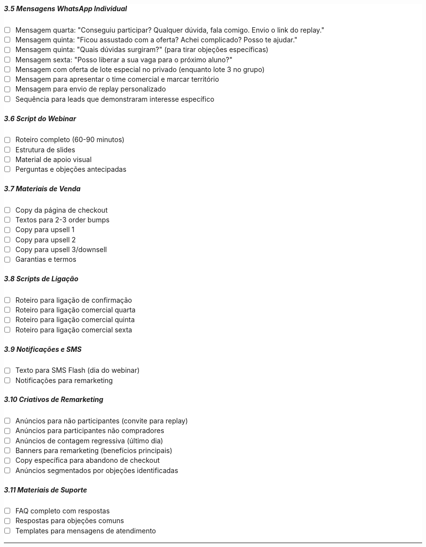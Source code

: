 ##### 3.5 Mensagens WhatsApp Individual

- [ ] Mensagem quarta: "Conseguiu participar? Qualquer dúvida, fala comigo. Envio o link do replay."
- [ ] Mensagem quinta: "Ficou assustado com a oferta? Achei complicado? Posso te ajudar."
- [ ] Mensagem quinta: "Quais dúvidas surgiram?" (para tirar objeções específicas)
- [ ] Mensagem sexta: "Posso liberar a sua vaga para o próximo aluno?"
- [ ] Mensagem com oferta de lote especial no privado (enquanto lote 3 no grupo)
- [ ] Mensagem para apresentar o time comercial e marcar território
- [ ] Mensagem para envio de replay personalizado
- [ ] Sequência para leads que demonstraram interesse específico

##### 3.6 Script do Webinar

- [ ] Roteiro completo (60-90 minutos)
- [ ] Estrutura de slides
- [ ] Material de apoio visual
- [ ] Perguntas e objeções antecipadas

##### 3.7 Materiais de Venda

- [ ] Copy da página de checkout
- [ ] Textos para 2-3 order bumps
- [ ] Copy para upsell 1
- [ ] Copy para upsell 2
- [ ] Copy para upsell 3/downsell
- [ ] Garantias e termos

##### 3.8 Scripts de Ligação

- [ ] Roteiro para ligação de confirmação
- [ ] Roteiro para ligação comercial quarta
- [ ] Roteiro para ligação comercial quinta
- [ ] Roteiro para ligação comercial sexta

##### 3.9 Notificações e SMS

- [ ] Texto para SMS Flash (dia do webinar)
- [ ] Notificações para remarketing

##### 3.10 Criativos de Remarketing

- [ ] Anúncios para não participantes (convite para replay)
- [ ] Anúncios para participantes não compradores
- [ ] Anúncios de contagem regressiva (último dia)
- [ ] Banners para remarketing (benefícios principais)
- [ ] Copy específica para abandono de checkout
- [ ] Anúncios segmentados por objeções identificadas

##### 3.11 Materiais de Suporte

- [ ] FAQ completo com respostas
- [ ] Respostas para objeções comuns
- [ ] Templates para mensagens de atendimento

---